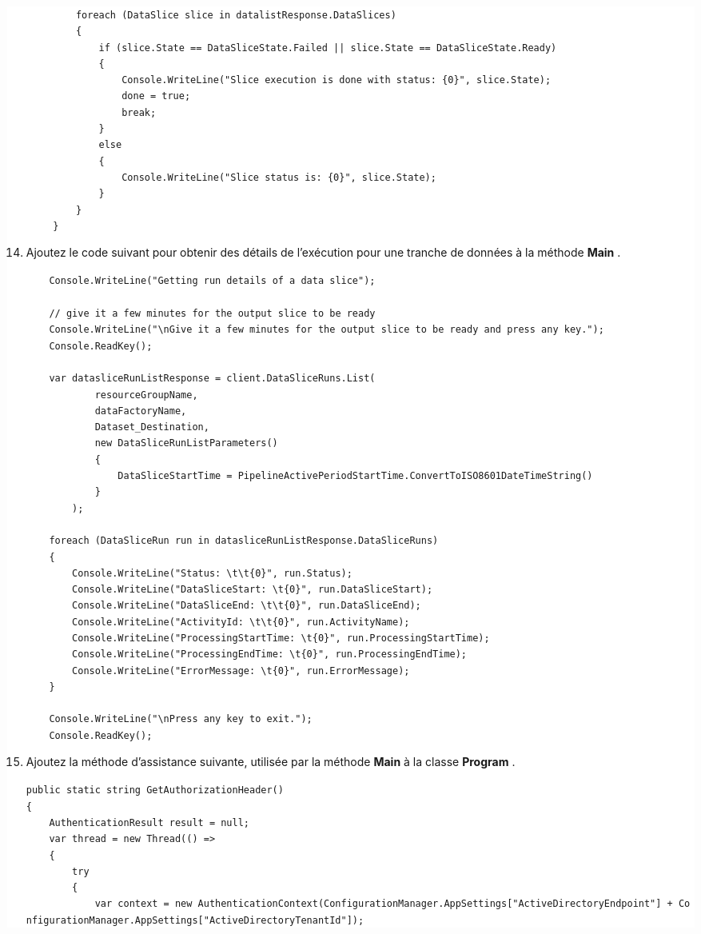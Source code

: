                 foreach (DataSlice slice in datalistResponse.DataSlices)
                {
                    if (slice.State == DataSliceState.Failed || slice.State == DataSliceState.Ready)
                    {
                        Console.WriteLine("Slice execution is done with status: {0}", slice.State);
                        done = true;
                        break;
                    }
                    else
                    {
                        Console.WriteLine("Slice status is: {0}", slice.State);
                    }
                }
            }

14. Ajoutez le code suivant pour obtenir des détails de l’exécution pour une tranche de données à la méthode **Main** .

            Console.WriteLine("Getting run details of a data slice");

            // give it a few minutes for the output slice to be ready
            Console.WriteLine("\nGive it a few minutes for the output slice to be ready and press any key.");
            Console.ReadKey();

            var datasliceRunListResponse = client.DataSliceRuns.List(
                    resourceGroupName,
                    dataFactoryName,
                    Dataset_Destination,
                    new DataSliceRunListParameters()
                    {
                        DataSliceStartTime = PipelineActivePeriodStartTime.ConvertToISO8601DateTimeString()
                    }
                );

            foreach (DataSliceRun run in datasliceRunListResponse.DataSliceRuns)
            {
                Console.WriteLine("Status: \t\t{0}", run.Status);
                Console.WriteLine("DataSliceStart: \t{0}", run.DataSliceStart);
                Console.WriteLine("DataSliceEnd: \t\t{0}", run.DataSliceEnd);
                Console.WriteLine("ActivityId: \t\t{0}", run.ActivityName);
                Console.WriteLine("ProcessingStartTime: \t{0}", run.ProcessingStartTime);
                Console.WriteLine("ProcessingEndTime: \t{0}", run.ProcessingEndTime);
                Console.WriteLine("ErrorMessage: \t{0}", run.ErrorMessage);
            }

            Console.WriteLine("\nPress any key to exit.");
            Console.ReadKey();

13. Ajoutez la méthode d’assistance suivante, utilisée par la méthode **Main** à la classe **Program** .  
 
        public static string GetAuthorizationHeader()
        {
            AuthenticationResult result = null;
            var thread = new Thread(() =>
            {
                try
                {
                    var context = new AuthenticationContext(ConfigurationManager.AppSettings["ActiveDirectoryEndpoint"] + ConfigurationManager.AppSettings["ActiveDirectoryTenantId"]);
